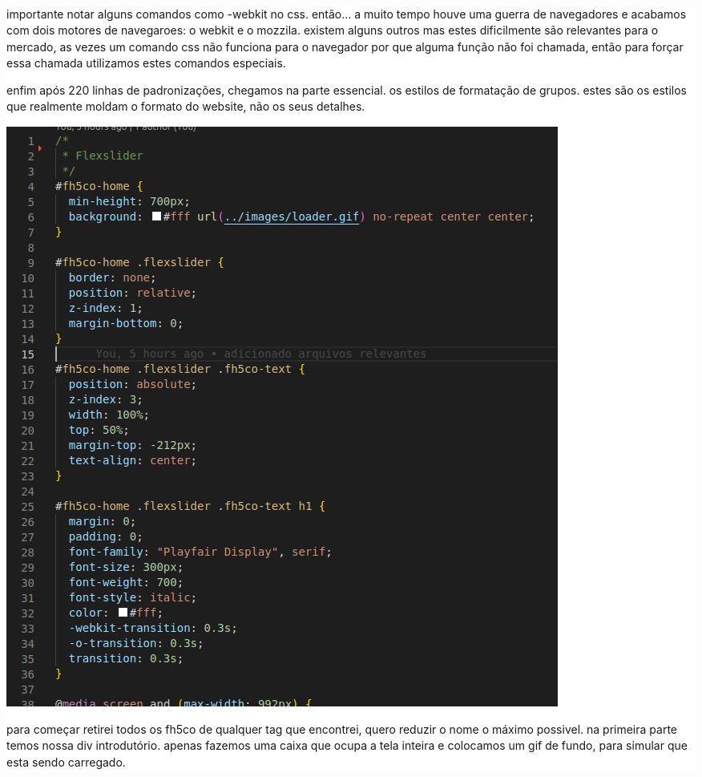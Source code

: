 importante notar alguns comandos como -webkit no css. 
então... a muito tempo houve uma guerra de navegadores e acabamos com dois motores de navegaroes: o webkit e o mozzila.
existem alguns outros mas estes dificilmente são relevantes para o mercado, as vezes um comando css não funciona para o navegador por que alguma função não foi chamada, então para forçar essa chamada utilizamos estes comandos especiais.

enfim após 220 linhas de padronizações, chegamos na parte essencial. os estilos de formatação de grupos. estes são os estilos que realmente moldam o formato do website, não os seus detalhes.

![](devlog/image-5.png)

para começar retirei todos os fh5co de qualquer tag que encontrei, quero reduzir o nome o máximo possivel. 
na primeira parte temos nossa div introdutório. apenas fazemos uma caixa que ocupa a tela inteira e colocamos um gif de fundo, para simular que esta sendo carregado.
